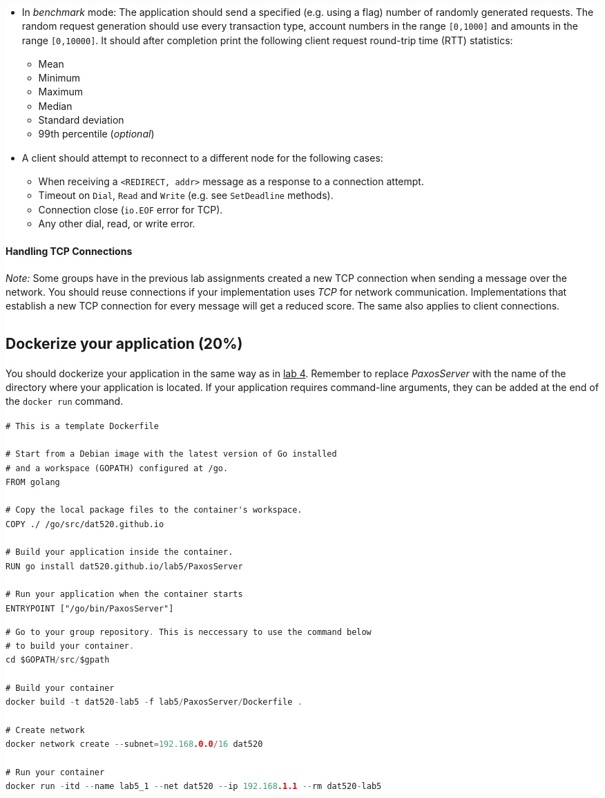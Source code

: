 * In _benchmark_ mode: The application should send a
  specified (e.g. using a flag) number of randomly generated requests. The
  random request generation should use every transaction type, account numbers
  in the range `[0,1000]` and amounts in the range `[0,10000]`. It should after
  completion print the following client request round-trip time (RTT)
  statistics:
	* Mean
	* Minimum
	* Maximum
	* Median
	* Standard deviation
	* 99th percentile (_optional_)

* A client should attempt to reconnect to a different node for the following
  cases:
	* When receiving a `<REDIRECT, addr>` message as a response to a
	  connection attempt.
	* Timeout on `Dial`, `Read` and `Write` (e.g. see `SetDeadline`
	  methods).
	* Connection close (`io.EOF` error for TCP).
	* Any other dial, read, or write error.

#### Handling TCP Connections

*Note:* Some groups have in the previous lab assignments created a new TCP
connection when sending a message over the network. You should reuse
connections if your implementation uses _TCP_ for network communication.
Implementations that establish a new TCP connection for every message will get
a reduced score. The same also applies to client connections.

## Dockerize your application (20%)
You should dockerize your application in the same way as in [lab 4](https://dat520.github.io/r/?assignments/tree/master/lab4#dockerize-your-application-10). Remember to replace _PaxosServer_ with the name of the directory where your application is located. If your application requires command-line arguments, they can be added at the end of the `docker run` command.

```Docker
# This is a template Dockerfile

# Start from a Debian image with the latest version of Go installed
# and a workspace (GOPATH) configured at /go.
FROM golang

# Copy the local package files to the container's workspace.
COPY ./ /go/src/dat520.github.io

# Build your application inside the container.
RUN go install dat520.github.io/lab5/PaxosServer

# Run your application when the container starts
ENTRYPOINT ["/go/bin/PaxosServer"]
```
```go
# Go to your group repository. This is neccessary to use the command below
# to build your container.
cd $GOPATH/src/$gpath

# Build your container
docker build -t dat520-lab5 -f lab5/PaxosServer/Dockerfile .

# Create network
docker network create --subnet=192.168.0.0/16 dat520

# Run your container
docker run -itd --name lab5_1 --net dat520 --ip 192.168.1.1 --rm dat520-lab5
```